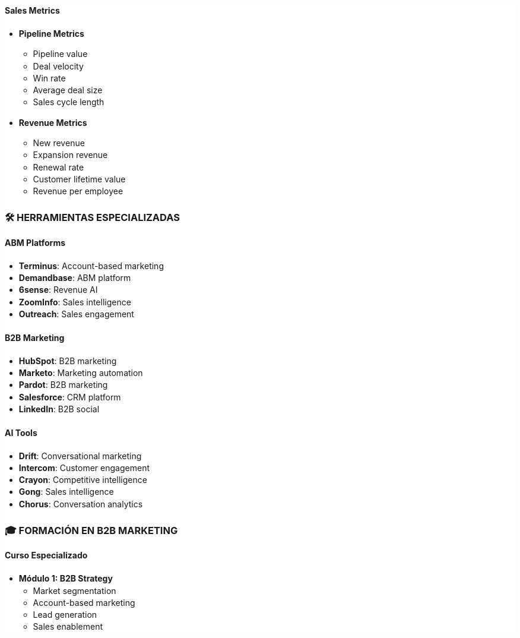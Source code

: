 
#### **Sales Metrics**
- **Pipeline Metrics**
  - Pipeline value
  - Deal velocity
  - Win rate
  - Average deal size
  - Sales cycle length

- **Revenue Metrics**
  - New revenue
  - Expansion revenue
  - Renewal rate
  - Customer lifetime value
  - Revenue per employee


### 🛠️ HERRAMIENTAS ESPECIALIZADAS


#### **ABM Platforms**
- **Terminus**: Account-based marketing
- **Demandbase**: ABM platform
- **6sense**: Revenue AI
- **ZoomInfo**: Sales intelligence
- **Outreach**: Sales engagement


#### **B2B Marketing**
- **HubSpot**: B2B marketing
- **Marketo**: Marketing automation
- **Pardot**: B2B marketing
- **Salesforce**: CRM platform
- **LinkedIn**: B2B social


#### **AI Tools**
- **Drift**: Conversational marketing
- **Intercom**: Customer engagement
- **Crayon**: Competitive intelligence
- **Gong**: Sales intelligence
- **Chorus**: Conversation analytics


### 🎓 FORMACIÓN EN B2B MARKETING


#### **Curso Especializado**
- **Módulo 1: B2B Strategy**
  - Market segmentation
  - Account-based marketing
  - Lead generation
  - Sales enablement
